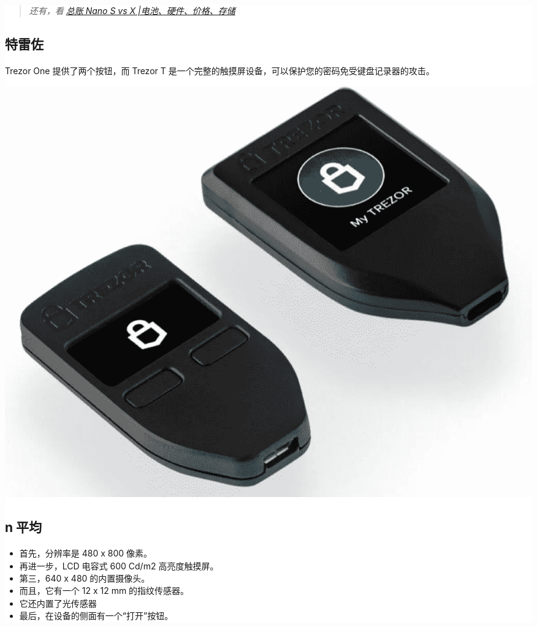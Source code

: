 > *还有，看* [*总账 Nano S vs X |电池、硬件、价格、存储*](https://coincodecap.com/ledger-nano-s-vs-x)

## 特雷佐

Trezor One 提供了两个按钮，而 Trezor T 是一个完整的触摸屏设备，可以保护您的密码免受键盘记录器的攻击。

![](img/02ce135d83fc56f4730248bc3c765c07.png)

## n 平均

*   首先，分辨率是 480 x 800 像素。
*   再进一步，LCD 电容式 600 Cd/m2 高亮度触摸屏。
*   第三，640 x 480 的内置摄像头。
*   而且，它有一个 12 x 12 mm 的指纹传感器。
*   它还内置了光传感器
*   最后，在设备的侧面有一个“打开”按钮。
